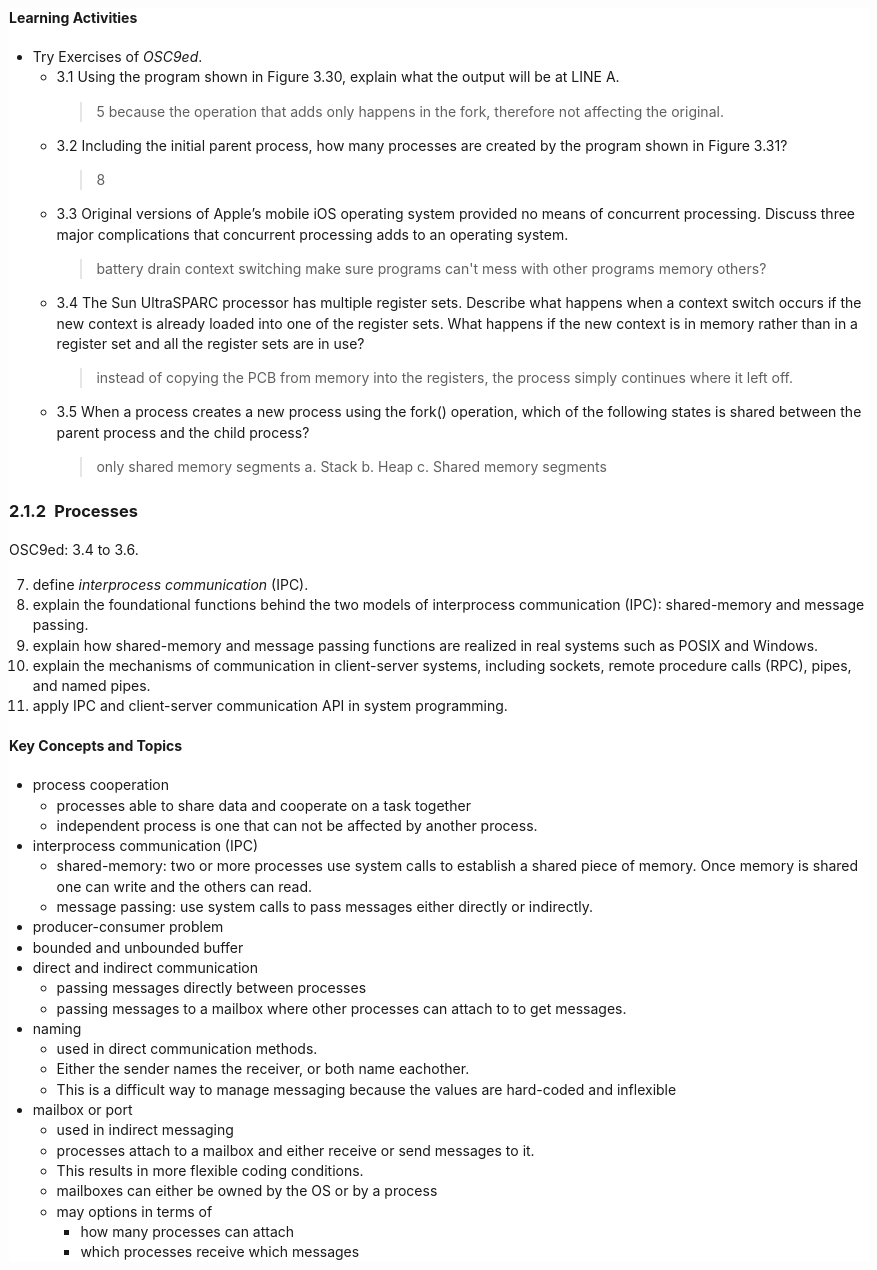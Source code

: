 #### Learning Activities

- Try Exercises of *OSC9ed*.
    - 3.1 Using the program shown in Figure 3.30, explain what the output will be at LINE A.
        > 5 because the operation that adds only happens in the fork, therefore not affecting the original.
    - 3.2 Including the initial parent process, how many processes are created by the program shown in Figure 3.31?
        > 8
    - 3.3 Original versions of Apple’s mobile iOS operating system provided no means of concurrent processing. Discuss three major complications that concurrent processing adds to an operating system.
        > battery drain
        > context switching
        > make sure programs can't mess with other programs memory
        > others?
    - 3.4 The Sun UltraSPARC processor has multiple register sets. Describe what happens when a context switch occurs if the new context is already loaded into one of the register sets. What happens if the new context is in memory rather than in a register set and all the register sets are in use?
        > instead of copying the PCB from memory into the registers, the process simply continues where it left off.
    - 3.5 When a process creates a new process using the fork() operation, which of the following states is shared between the parent process and the child process?
        > only shared memory segments
        a. Stack
        b. Heap
        c. Shared memory segments

### 2.1.2 Processes
OSC9ed: 3.4 to 3.6.

7. define *interprocess communication* (IPC).
8. explain the foundational functions behind the two models of interprocess communication (IPC): shared-memory and message passing.
9. explain how shared-memory and message passing functions are realized in real systems such as POSIX and Windows.
10. explain the mechanisms of communication in client-server systems, including sockets, remote procedure calls (RPC), pipes, and named pipes.
11. apply IPC and client-server communication API in system programming.

#### Key Concepts and Topics

- process cooperation
    - processes able to share data and cooperate on a task together
    - independent process is one that can not be affected by another process.
- interprocess communication (IPC)
    - shared-memory: two or more processes use system calls to establish a shared piece of memory. Once memory is shared one can write and the others can read.
    - message passing: use system calls to pass messages either directly or indirectly.
- producer-consumer problem
- bounded and unbounded buffer
- direct and indirect communication
    - passing messages directly between processes
    - passing messages to a mailbox where other processes can attach to to get messages.
- naming
    - used in direct communication methods.
    - Either the sender names the receiver, or both name eachother.
    - This is a difficult way to manage messaging because the values are hard-coded and inflexible
- mailbox or port
    - used in indirect messaging
    - processes attach to a mailbox and either receive or send messages to it.
    - This results in more flexible coding conditions.
    - mailboxes can either be owned by the OS or by a process
    - may options in terms of
        - how many processes can attach
        - which processes receive which messages